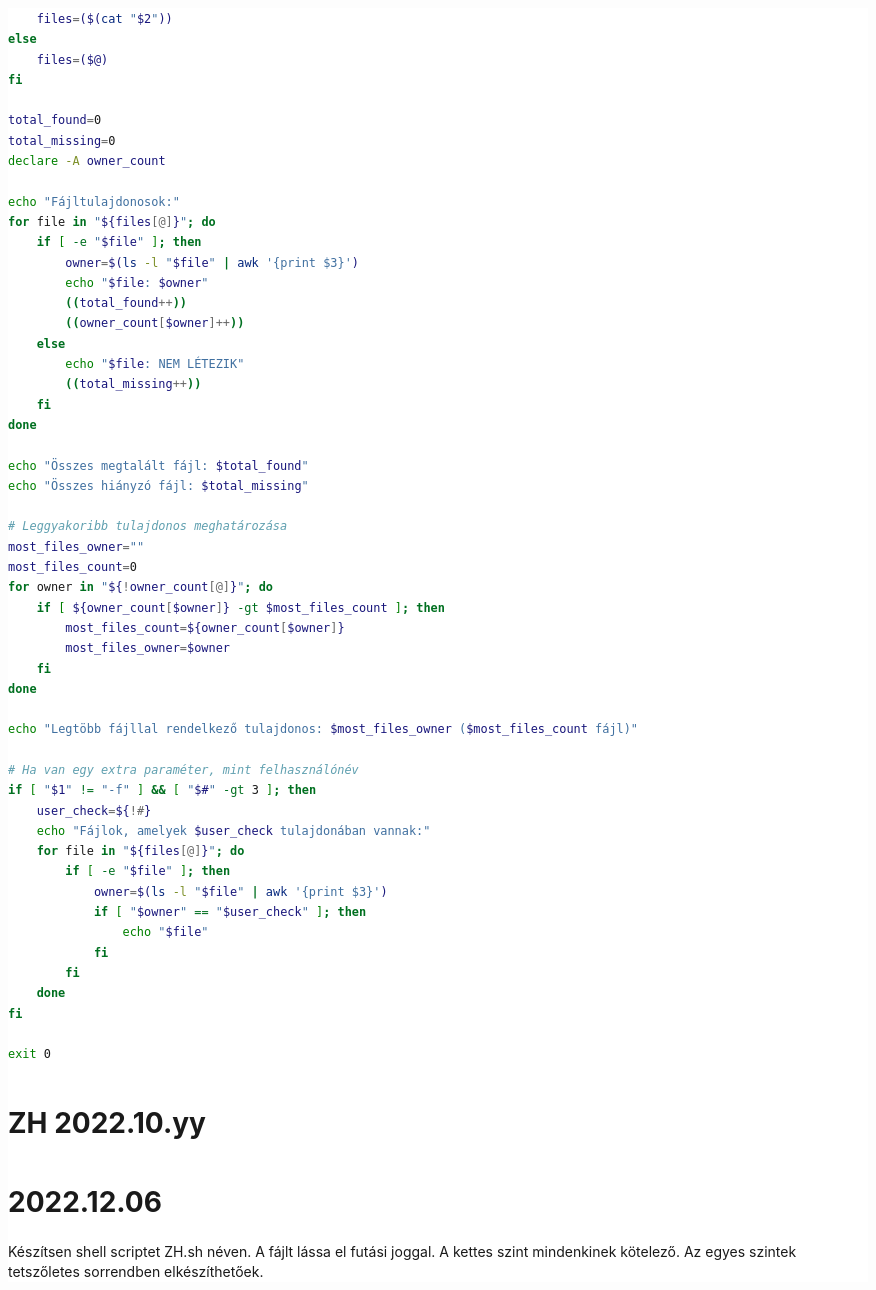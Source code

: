 ```bash
    files=($(cat "$2"))
else
    files=($@)
fi

total_found=0
total_missing=0
declare -A owner_count

echo "Fájltulajdonosok:"
for file in "${files[@]}"; do
    if [ -e "$file" ]; then
        owner=$(ls -l "$file" | awk '{print $3}')
        echo "$file: $owner"
        ((total_found++))
        ((owner_count[$owner]++))
    else
        echo "$file: NEM LÉTEZIK"
        ((total_missing++))
    fi
done

echo "Összes megtalált fájl: $total_found"
echo "Összes hiányzó fájl: $total_missing"

# Leggyakoribb tulajdonos meghatározása
most_files_owner=""
most_files_count=0
for owner in "${!owner_count[@]}"; do
    if [ ${owner_count[$owner]} -gt $most_files_count ]; then
        most_files_count=${owner_count[$owner]}
        most_files_owner=$owner
    fi
done

echo "Legtöbb fájllal rendelkező tulajdonos: $most_files_owner ($most_files_count fájl)"

# Ha van egy extra paraméter, mint felhasználónév
if [ "$1" != "-f" ] && [ "$#" -gt 3 ]; then
    user_check=${!#}
    echo "Fájlok, amelyek $user_check tulajdonában vannak:"
    for file in "${files[@]}"; do
        if [ -e "$file" ]; then
            owner=$(ls -l "$file" | awk '{print $3}')
            if [ "$owner" == "$user_check" ]; then
                echo "$file"
            fi
        fi
    done
fi

exit 0

```
# ZH 2022.10.yy
# 2022.12.06
Készítsen shell scriptet ZH.sh néven. A fájlt lássa el futási joggal.
A kettes szint mindenkinek kötelező. Az egyes szintek tetszőletes sorrendben elkészíthetőek.
